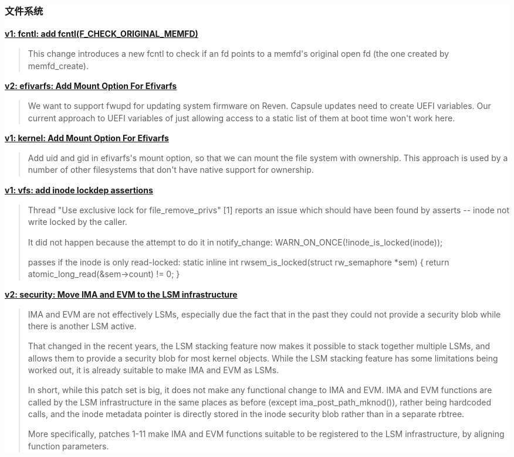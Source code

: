 ### 文件系统

**[v1: fcntl: add fcntl(F_CHECK_ORIGINAL_MEMFD)](http://lore.kernel.org/linux-fsdevel/20230831203647.558079-1-mclapinski@google.com/)**

> This change introduces a new fcntl to check if an fd points to a memfd's
> original open fd (the one created by memfd_create).
>

**[v2: efivarfs: Add Mount Option For Efivarfs](http://lore.kernel.org/linux-fsdevel/20230831161551.2032504-1-jiaozhou@google.com/)**

> We want to support fwupd for updating system firmware on Reven.
> Capsule updates need to create UEFI variables. Our current approach
> to UEFI variables of just allowing access to a static list of them
> at boot time won't work here.
>

**[v1: kernel: Add Mount Option For Efivarfs](http://lore.kernel.org/linux-fsdevel/20230831153108.2021554-1-jiaozhou@google.com/)**

> Add uid and gid in efivarfs's mount option, so that
> we can mount the file system with ownership. This approach
>  is used by a number of other filesystems that don't have
> native support for ownership.
>

**[v1: vfs: add inode lockdep assertions](http://lore.kernel.org/linux-fsdevel/20230831151414.2714750-1-mjguzik@gmail.com/)**

> Thread "Use exclusive lock for file_remove_privs" [1] reports an issue
> which should have been found by asserts -- inode not write locked by the
> caller.
>
> It did not happen because the attempt to do it in notify_change:
> WARN_ON_ONCE(!inode_is_locked(inode));
>
> passes if the inode is only read-locked:
> static inline int rwsem_is_locked(struct rw_semaphore *sem)
> {
>         return atomic_long_read(&sem->count) != 0;
> }
>

**[v2: security: Move IMA and EVM to the LSM infrastructure](http://lore.kernel.org/linux-fsdevel/20230831104136.903180-1-roberto.sassu@huaweicloud.com/)**

> IMA and EVM are not effectively LSMs, especially due the fact that in the
> past they could not provide a security blob while there is another LSM
> active.
>
> That changed in the recent years, the LSM stacking feature now makes it
> possible to stack together multiple LSMs, and allows them to provide a
> security blob for most kernel objects. While the LSM stacking feature has
> some limitations being worked out, it is already suitable to make IMA and
> EVM as LSMs.
>
> In short, while this patch set is big, it does not make any functional
> change to IMA and EVM. IMA and EVM functions are called by the LSM
> infrastructure in the same places as before (except ima_post_path_mknod()),
> rather being hardcoded calls, and the inode metadata pointer is directly
> stored in the inode security blob rather than in a separate rbtree.
>
> More specifically, patches 1-11 make IMA and EVM functions suitable to
> be registered to the LSM infrastructure, by aligning function parameters.
>
